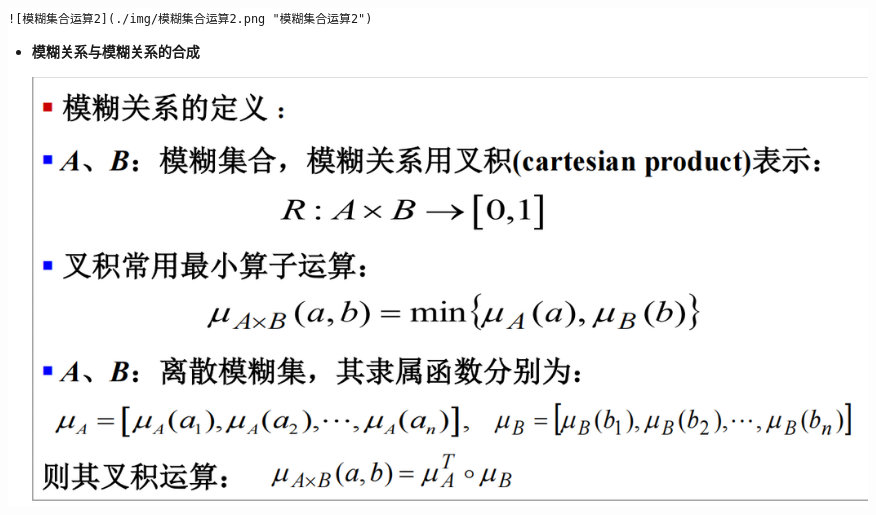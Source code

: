     ![模糊集合运算2](./img/模糊集合运算2.png "模糊集合运算2")

* **模糊关系与模糊关系的合成**

    ![模糊关系](./img/模糊关系.png "模糊关系")
